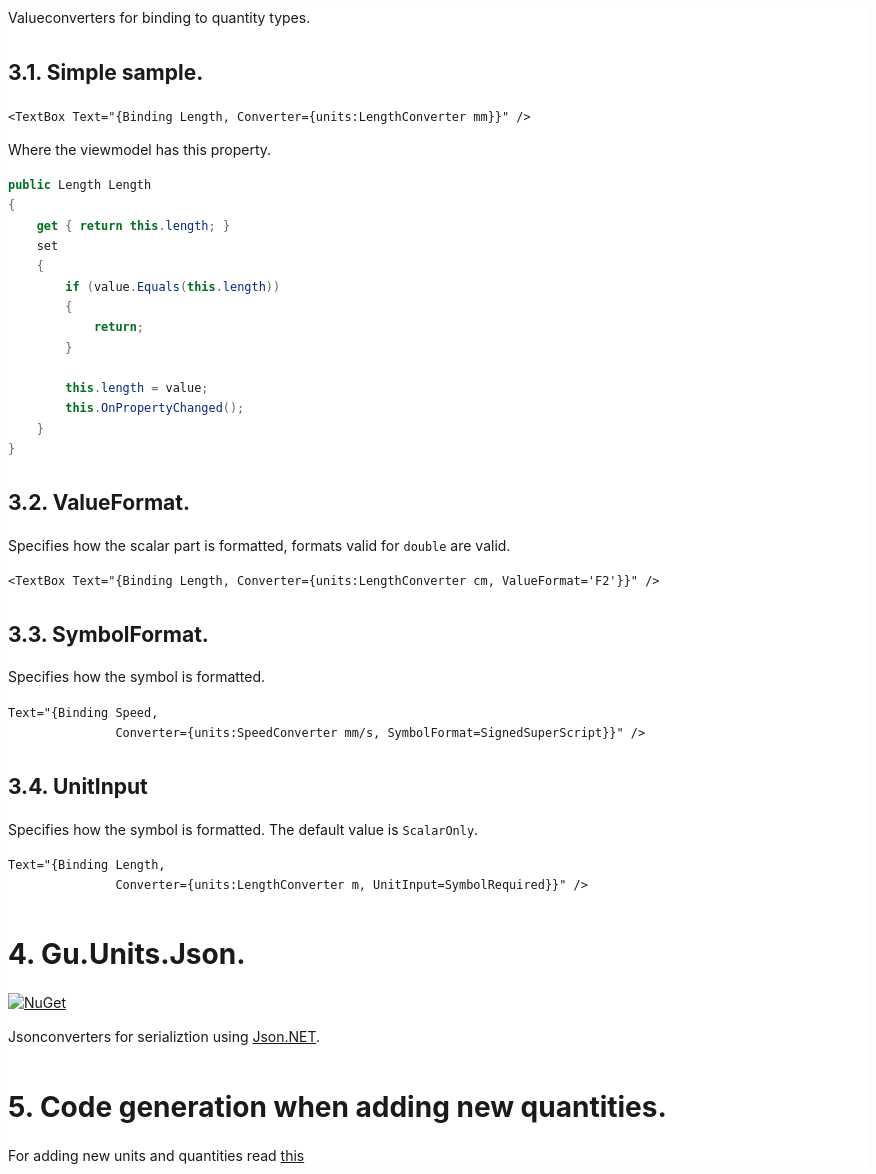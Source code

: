 Valueconverters for binding to quantity types.

## 3.1. Simple sample.
```xaml
<TextBox Text="{Binding Length, Converter={units:LengthConverter mm}}" />
```

Where the viewmodel has this property.
```c#
public Length Length
{
    get { return this.length; }
    set
    {
        if (value.Equals(this.length))
        {
            return;
        }

        this.length = value;
        this.OnPropertyChanged();
    }
}
```

## 3.2. ValueFormat.

Specifies how the scalar part is formatted, formats valid for `double` are valid.
```xaml
<TextBox Text="{Binding Length, Converter={units:LengthConverter cm, ValueFormat='F2'}}" />
```

## 3.3. SymbolFormat.
Specifies how the symbol is formatted.

```xaml
Text="{Binding Speed,
               Converter={units:SpeedConverter mm/s, SymbolFormat=SignedSuperScript}}" />
```

## 3.4. UnitInput
Specifies how the symbol is formatted. The default value is `ScalarOnly`.

```xaml
Text="{Binding Length,
               Converter={units:LengthConverter m, UnitInput=SymbolRequired}}" />
```

# 4. Gu.Units.Json.
[![NuGet](https://img.shields.io/nuget/v/Gu.Units.Json.svg)](https://www.nuget.org/packages/Gu.Units.Json/)

Jsonconverters for serializtion using [Json.NET](https://www.nuget.org/packages/Newtonsoft.Json/).

# 5. Code generation when adding new quantities.

For adding new units and quantities read [this](https://github.com/JohanLarsson/Gu.Units/blob/master/Gu.Units.Generator/Templates/Readme.md)

